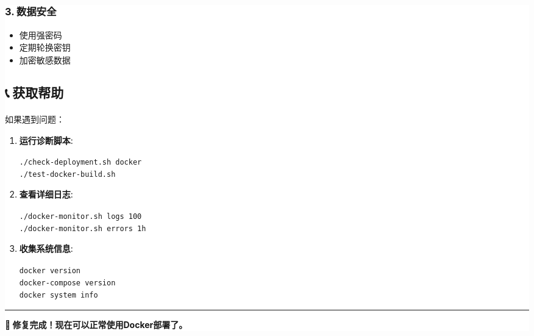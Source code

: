 ### 3. 数据安全
- 使用强密码
- 定期轮换密钥
- 加密敏感数据

## 📞 获取帮助

如果遇到问题：

1. **运行诊断脚本**:
   ```bash
   ./check-deployment.sh docker
   ./test-docker-build.sh
   ```

2. **查看详细日志**:
   ```bash
   ./docker-monitor.sh logs 100
   ./docker-monitor.sh errors 1h
   ```

3. **收集系统信息**:
   ```bash
   docker version
   docker-compose version
   docker system info
   ```

---

**🎉 修复完成！现在可以正常使用Docker部署了。**